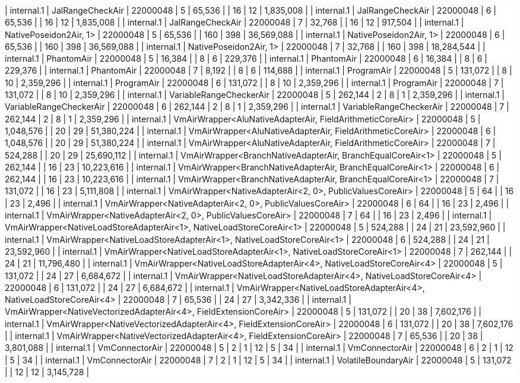 | internal.1 | JalRangeCheckAir | 22000048 | 5 | 65,536 |  | 16 | 12 | 1,835,008 | 
| internal.1 | JalRangeCheckAir | 22000048 | 6 | 65,536 |  | 16 | 12 | 1,835,008 | 
| internal.1 | JalRangeCheckAir | 22000048 | 7 | 32,768 |  | 16 | 12 | 917,504 | 
| internal.1 | NativePoseidon2Air<BabyBearParameters>, 1> | 22000048 | 5 | 65,536 |  | 160 | 398 | 36,569,088 | 
| internal.1 | NativePoseidon2Air<BabyBearParameters>, 1> | 22000048 | 6 | 65,536 |  | 160 | 398 | 36,569,088 | 
| internal.1 | NativePoseidon2Air<BabyBearParameters>, 1> | 22000048 | 7 | 32,768 |  | 160 | 398 | 18,284,544 | 
| internal.1 | PhantomAir | 22000048 | 5 | 16,384 |  | 8 | 6 | 229,376 | 
| internal.1 | PhantomAir | 22000048 | 6 | 16,384 |  | 8 | 6 | 229,376 | 
| internal.1 | PhantomAir | 22000048 | 7 | 8,192 |  | 8 | 6 | 114,688 | 
| internal.1 | ProgramAir | 22000048 | 5 | 131,072 |  | 8 | 10 | 2,359,296 | 
| internal.1 | ProgramAir | 22000048 | 6 | 131,072 |  | 8 | 10 | 2,359,296 | 
| internal.1 | ProgramAir | 22000048 | 7 | 131,072 |  | 8 | 10 | 2,359,296 | 
| internal.1 | VariableRangeCheckerAir | 22000048 | 5 | 262,144 | 2 | 8 | 1 | 2,359,296 | 
| internal.1 | VariableRangeCheckerAir | 22000048 | 6 | 262,144 | 2 | 8 | 1 | 2,359,296 | 
| internal.1 | VariableRangeCheckerAir | 22000048 | 7 | 262,144 | 2 | 8 | 1 | 2,359,296 | 
| internal.1 | VmAirWrapper<AluNativeAdapterAir, FieldArithmeticCoreAir> | 22000048 | 5 | 1,048,576 |  | 20 | 29 | 51,380,224 | 
| internal.1 | VmAirWrapper<AluNativeAdapterAir, FieldArithmeticCoreAir> | 22000048 | 6 | 1,048,576 |  | 20 | 29 | 51,380,224 | 
| internal.1 | VmAirWrapper<AluNativeAdapterAir, FieldArithmeticCoreAir> | 22000048 | 7 | 524,288 |  | 20 | 29 | 25,690,112 | 
| internal.1 | VmAirWrapper<BranchNativeAdapterAir, BranchEqualCoreAir<1> | 22000048 | 5 | 262,144 |  | 16 | 23 | 10,223,616 | 
| internal.1 | VmAirWrapper<BranchNativeAdapterAir, BranchEqualCoreAir<1> | 22000048 | 6 | 262,144 |  | 16 | 23 | 10,223,616 | 
| internal.1 | VmAirWrapper<BranchNativeAdapterAir, BranchEqualCoreAir<1> | 22000048 | 7 | 131,072 |  | 16 | 23 | 5,111,808 | 
| internal.1 | VmAirWrapper<NativeAdapterAir<2, 0>, PublicValuesCoreAir> | 22000048 | 5 | 64 |  | 16 | 23 | 2,496 | 
| internal.1 | VmAirWrapper<NativeAdapterAir<2, 0>, PublicValuesCoreAir> | 22000048 | 6 | 64 |  | 16 | 23 | 2,496 | 
| internal.1 | VmAirWrapper<NativeAdapterAir<2, 0>, PublicValuesCoreAir> | 22000048 | 7 | 64 |  | 16 | 23 | 2,496 | 
| internal.1 | VmAirWrapper<NativeLoadStoreAdapterAir<1>, NativeLoadStoreCoreAir<1> | 22000048 | 5 | 524,288 |  | 24 | 21 | 23,592,960 | 
| internal.1 | VmAirWrapper<NativeLoadStoreAdapterAir<1>, NativeLoadStoreCoreAir<1> | 22000048 | 6 | 524,288 |  | 24 | 21 | 23,592,960 | 
| internal.1 | VmAirWrapper<NativeLoadStoreAdapterAir<1>, NativeLoadStoreCoreAir<1> | 22000048 | 7 | 262,144 |  | 24 | 21 | 11,796,480 | 
| internal.1 | VmAirWrapper<NativeLoadStoreAdapterAir<4>, NativeLoadStoreCoreAir<4> | 22000048 | 5 | 131,072 |  | 24 | 27 | 6,684,672 | 
| internal.1 | VmAirWrapper<NativeLoadStoreAdapterAir<4>, NativeLoadStoreCoreAir<4> | 22000048 | 6 | 131,072 |  | 24 | 27 | 6,684,672 | 
| internal.1 | VmAirWrapper<NativeLoadStoreAdapterAir<4>, NativeLoadStoreCoreAir<4> | 22000048 | 7 | 65,536 |  | 24 | 27 | 3,342,336 | 
| internal.1 | VmAirWrapper<NativeVectorizedAdapterAir<4>, FieldExtensionCoreAir> | 22000048 | 5 | 131,072 |  | 20 | 38 | 7,602,176 | 
| internal.1 | VmAirWrapper<NativeVectorizedAdapterAir<4>, FieldExtensionCoreAir> | 22000048 | 6 | 131,072 |  | 20 | 38 | 7,602,176 | 
| internal.1 | VmAirWrapper<NativeVectorizedAdapterAir<4>, FieldExtensionCoreAir> | 22000048 | 7 | 65,536 |  | 20 | 38 | 3,801,088 | 
| internal.1 | VmConnectorAir | 22000048 | 5 | 2 | 1 | 12 | 5 | 34 | 
| internal.1 | VmConnectorAir | 22000048 | 6 | 2 | 1 | 12 | 5 | 34 | 
| internal.1 | VmConnectorAir | 22000048 | 7 | 2 | 1 | 12 | 5 | 34 | 
| internal.1 | VolatileBoundaryAir | 22000048 | 5 | 131,072 |  | 12 | 12 | 3,145,728 | 